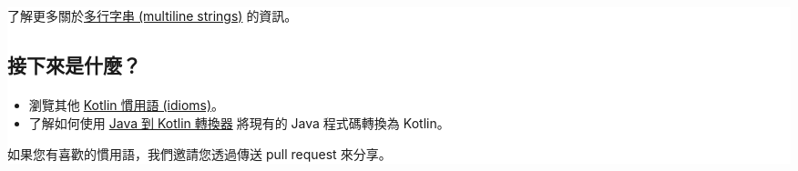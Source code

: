 了解更多關於[多行字串 (multiline strings)](coding-conventions.md#strings) 的資訊。

## 接下來是什麼？

* 瀏覽其他 [Kotlin 慣用語 (idioms)](idioms.md)。
* 了解如何使用 [Java 到 Kotlin 轉換器](mixing-java-kotlin-intellij.md#converting-an-existing-java-file-to-kotlin-with-j2k) 將現有的 Java 程式碼轉換為 Kotlin。

如果您有喜歡的慣用語，我們邀請您透過傳送 pull request 來分享。